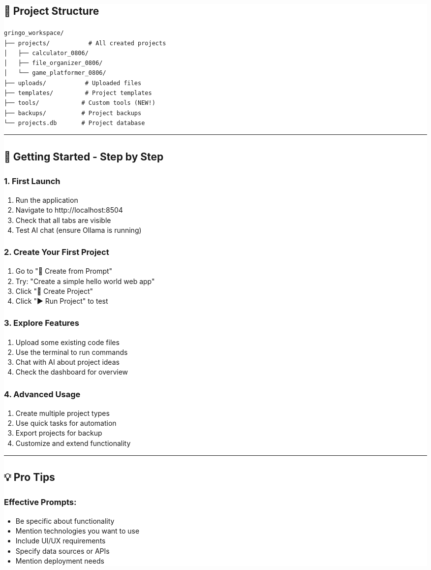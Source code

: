 
## 📁 Project Structure

```
gringo_workspace/
├── projects/           # All created projects
│   ├── calculator_0806/
│   ├── file_organizer_0806/
│   └── game_platformer_0806/
├── uploads/           # Uploaded files
├── templates/         # Project templates
├── tools/            # Custom tools (NEW!)
├── backups/          # Project backups
└── projects.db       # Project database
```

---

## 🚀 Getting Started - Step by Step

### 1. First Launch
1. Run the application
2. Navigate to http://localhost:8504
3. Check that all tabs are visible
4. Test AI chat (ensure Ollama is running)

### 2. Create Your First Project
1. Go to "💬 Create from Prompt"
2. Try: "Create a simple hello world web app"
3. Click "🚀 Create Project"
4. Click "▶️ Run Project" to test

### 3. Explore Features
1. Upload some existing code files
2. Use the terminal to run commands
3. Chat with AI about project ideas
4. Check the dashboard for overview

### 4. Advanced Usage
1. Create multiple project types
2. Use quick tasks for automation
3. Export projects for backup
4. Customize and extend functionality

---

## 💡 Pro Tips

### Effective Prompts:
- Be specific about functionality
- Mention technologies you want to use
- Include UI/UX requirements
- Specify data sources or APIs
- Mention deployment needs
